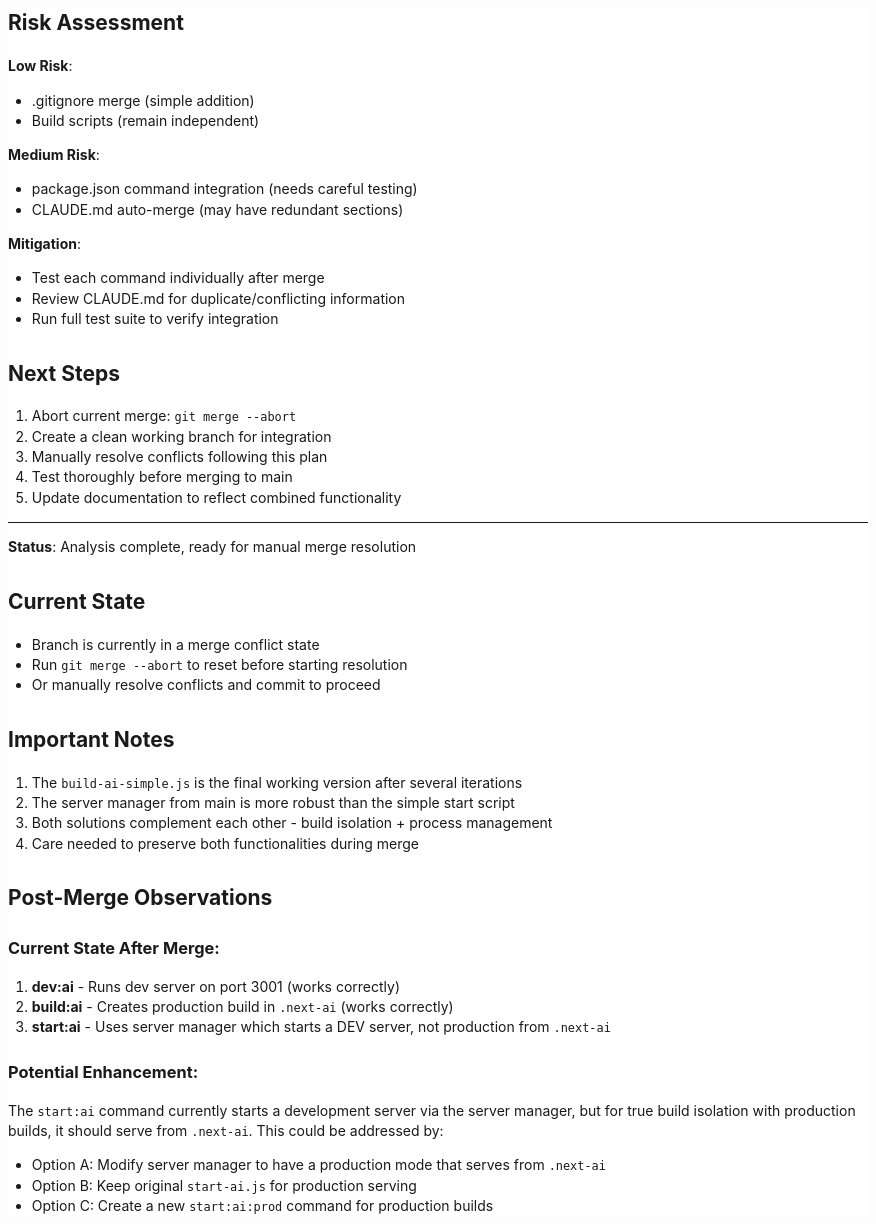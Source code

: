 ## Risk Assessment

**Low Risk**:
- .gitignore merge (simple addition)
- Build scripts (remain independent)

**Medium Risk**:
- package.json command integration (needs careful testing)
- CLAUDE.md auto-merge (may have redundant sections)

**Mitigation**:
- Test each command individually after merge
- Review CLAUDE.md for duplicate/conflicting information
- Run full test suite to verify integration

## Next Steps

1. Abort current merge: `git merge --abort`
2. Create a clean working branch for integration
3. Manually resolve conflicts following this plan
4. Test thoroughly before merging to main
5. Update documentation to reflect combined functionality

---

**Status**: Analysis complete, ready for manual merge resolution

## Current State
- Branch is currently in a merge conflict state
- Run `git merge --abort` to reset before starting resolution
- Or manually resolve conflicts and commit to proceed

## Important Notes
1. The `build-ai-simple.js` is the final working version after several iterations
2. The server manager from main is more robust than the simple start script
3. Both solutions complement each other - build isolation + process management
4. Care needed to preserve both functionalities during merge

## Post-Merge Observations

### Current State After Merge:
1. **dev:ai** - Runs dev server on port 3001 (works correctly)
2. **build:ai** - Creates production build in `.next-ai` (works correctly)
3. **start:ai** - Uses server manager which starts a DEV server, not production from `.next-ai`

### Potential Enhancement:
The `start:ai` command currently starts a development server via the server manager, but for true build isolation with production builds, it should serve from `.next-ai`. This could be addressed by:
- Option A: Modify server manager to have a production mode that serves from `.next-ai`
- Option B: Keep original `start-ai.js` for production serving
- Option C: Create a new `start:ai:prod` command for production builds
